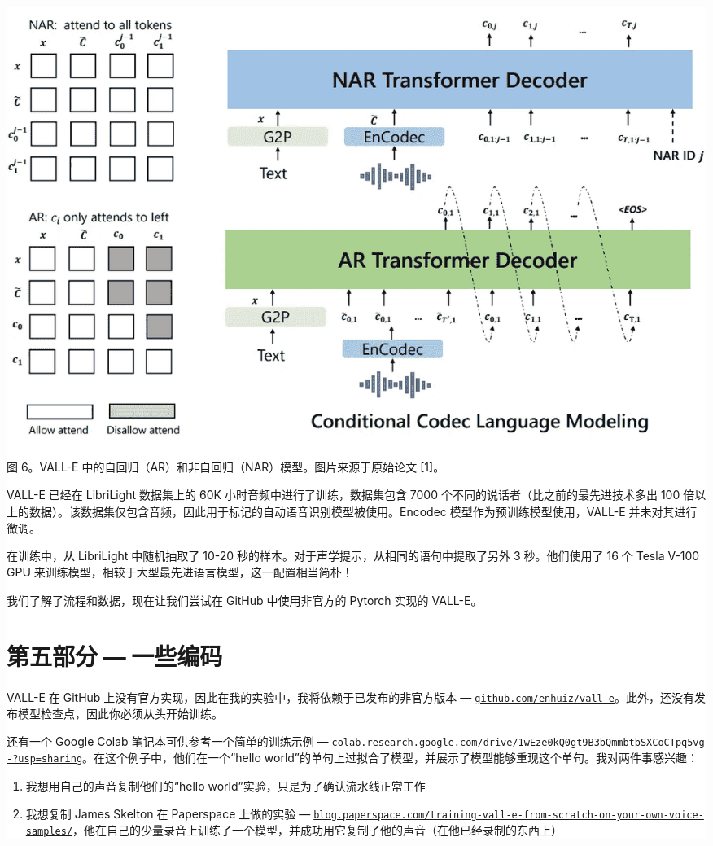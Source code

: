 ![](img/0b889b99d4226ae33be110855cfa1003.png)

图 6。VALL-E 中的自回归（AR）和非自回归（NAR）模型。图片来源于原始论文 [1]。

VALL-E 已经在 LibriLight 数据集上的 60K 小时音频中进行了训练，数据集包含 7000 个不同的说话者（比之前的最先进技术多出 100 倍以上的数据）。该数据集仅包含音频，因此用于标记的自动语音识别模型被使用。Encodec 模型作为预训练模型使用，VALL-E 并未对其进行微调。

在训练中，从 LibriLight 中随机抽取了 10-20 秒的样本。对于声学提示，从相同的语句中提取了另外 3 秒。他们使用了 16 个 Tesla V-100 GPU 来训练模型，相较于大型最先进语言模型，这一配置相当简朴！

我们了解了流程和数据，现在让我们尝试在 GitHub 中使用非官方的 Pytorch 实现的 VALL-E。

# 第五部分 — 一些编码

VALL-E 在 GitHub 上没有官方实现，因此在我的实验中，我将依赖于已发布的非官方版本 — [`github.com/enhuiz/vall-e`](https://github.com/enhuiz/vall-e)。此外，还没有发布模型检查点，因此你必须从头开始训练。

还有一个 Google Colab 笔记本可供参考一个简单的训练示例 — [`colab.research.google.com/drive/1wEze0kQ0gt9B3bQmmbtbSXCoCTpq5vg-?usp=sharing`](https://colab.research.google.com/drive/1wEze0kQ0gt9B3bQmmbtbSXCoCTpq5vg-?usp=sharing)。在这个例子中，他们在一个“hello world”的单句上过拟合了模型，并展示了模型能够重现这个单句。我对两件事感兴趣：

1.  我想用自己的声音复制他们的“hello world”实验，只是为了确认流水线正常工作

1.  我想复制 James Skelton 在 Paperspace 上做的实验 — [`blog.paperspace.com/training-vall-e-from-scratch-on-your-own-voice-samples/`](https://blog.paperspace.com/training-vall-e-from-scratch-on-your-own-voice-samples/)，他在自己的少量录音上训练了一个模型，并成功用它复制了他的声音（在他已经录制的东西上）
